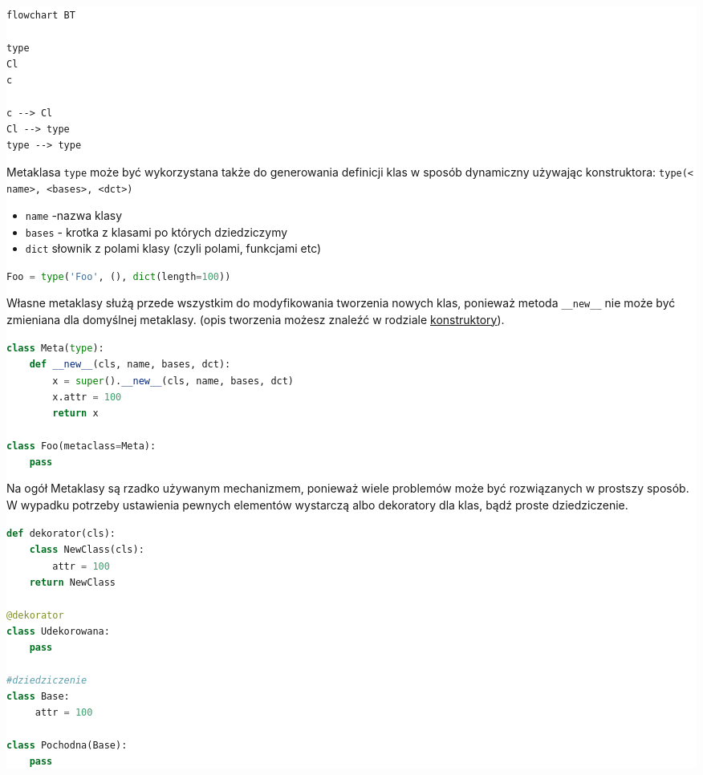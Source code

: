 ```mermaid
flowchart BT

type
Cl
c

c --> Cl
Cl --> type
type --> type
```

Metaklasa `type` może być wykorzystana także do generowania definicji klas w sposób dynamiczny używając konstruktora: `type(<name>, <bases>, <dct>)`

- `name` -nazwa klasy
- `bases` - krotka z klasami po których dziedziczymy
- `dict` słownik z polami klasy (czyli polami, funkcjami etc)

```py
Foo = type('Foo', (), dict(length=100))
```

Własne metaklasy służą przede wszystkim do modyfikowania tworzenia nowych klas, ponieważ metoda `__new__` nie może być zmieniana dla domyślnej metaklasy. (opis tworzenia możesz znaleźć w rodziale [konstruktory](#konstruktor-i-destruktor)).

```py
class Meta(type):
    def __new__(cls, name, bases, dct):
        x = super().__new__(cls, name, bases, dct)
        x.attr = 100
        return x

class Foo(metaclass=Meta):
    pass
```

Na ogół Metaklasy są rzadko używanym mechanizmem, ponieważ wiele problemów może być rozwiązanych w prostszy sposób. W wypadku potrzeby ustawienia pewnych elementów wystarczą albo dekoratory dla klas, bądź proste dziedziczenie.

```py
def dekorator(cls):
    class NewClass(cls):
        attr = 100
    return NewClass

@dekorator
class Udekorowana:
    pass

#dziedziczenie
class Base:
     attr = 100

class Pochodna(Base):
    pass
```
